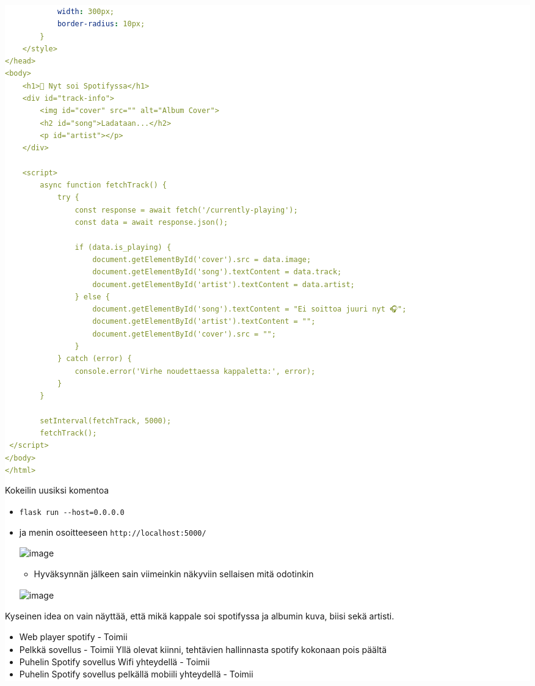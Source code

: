 ```yaml
            width: 300px;
            border-radius: 10px;
        }
    </style>
</head>
<body>
    <h1>🎵 Nyt soi Spotifyssa</h1>
    <div id="track-info">
        <img id="cover" src="" alt="Album Cover">
        <h2 id="song">Ladataan...</h2>
        <p id="artist"></p>
    </div>

    <script>
        async function fetchTrack() {
            try {
                const response = await fetch('/currently-playing');
                const data = await response.json();

                if (data.is_playing) {
                    document.getElementById('cover').src = data.image;
                    document.getElementById('song').textContent = data.track;
                    document.getElementById('artist').textContent = data.artist;
                } else {
                    document.getElementById('song').textContent = "Ei soittoa juuri nyt 🎧";
                    document.getElementById('artist').textContent = "";
                    document.getElementById('cover').src = "";
                }
            } catch (error) {
                console.error('Virhe noudettaessa kappaletta:', error);
            }
        }

        setInterval(fetchTrack, 5000);
        fetchTrack();
 </script>
</body>
</html>
```

Kokeilin uusiksi komentoa
- `flask run --host=0.0.0.0`
- ja menin osoitteeseen `http://localhost:5000/`

  ![image](https://github.com/user-attachments/assets/7ee2fd01-1ad1-47b5-9979-0008db84351e)
  - Hyväksynnän jälkeen sain viimeinkin näkyviin sellaisen mitä odotinkin
    
  ![image](https://github.com/user-attachments/assets/ef56debe-090d-4e04-8f8b-086f47c99313)

Kyseinen idea on vain näyttää, että mikä kappale soi spotifyssa ja albumin kuva, biisi sekä artisti.
- Web player spotify - Toimii
- Pelkkä sovellus - Toimii
Yllä olevat kiinni, tehtävien hallinnasta spotify kokonaan pois päältä
- Puhelin Spotify sovellus Wifi yhteydellä - Toimii
- Puhelin Spotify sovellus pelkällä mobiili yhteydellä - Toimii 
